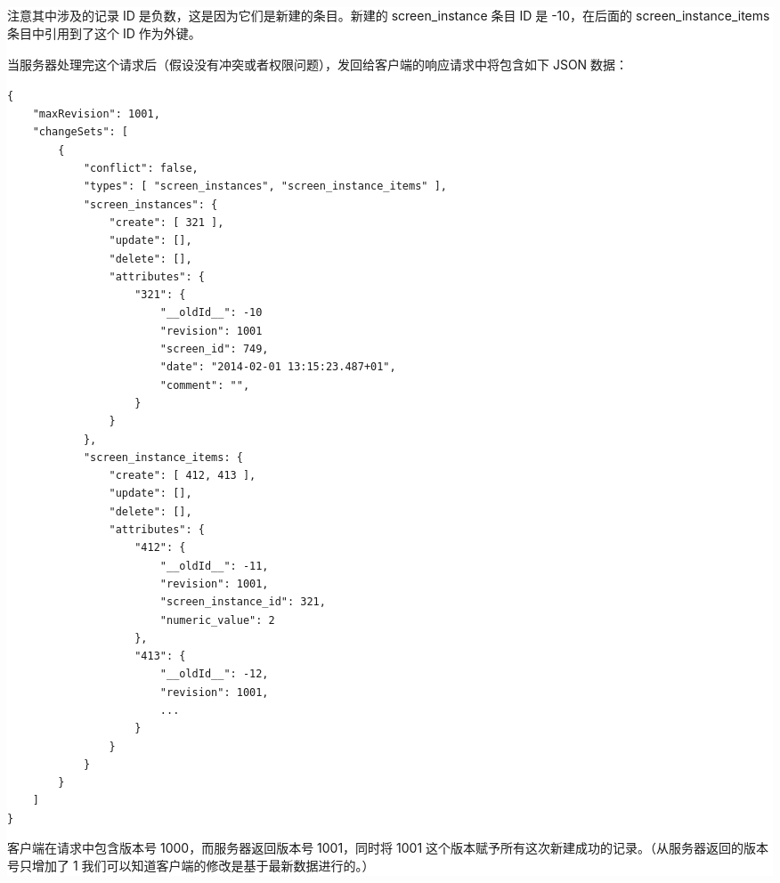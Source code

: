 

注意其中涉及的记录 ID 是负数，这是因为它们是新建的条目。新建的 screen_instance 条目 ID 是 -10，在后面的 screen_instance_items 条目中引用到了这个 ID 作为外键。

当服务器处理完这个请求后（假设没有冲突或者权限问题），发回给客户端的响应请求中将包含如下 JSON 数据：

```
{
    "maxRevision": 1001,
    "changeSets": [
        {
            "conflict": false,
            "types": [ "screen_instances", "screen_instance_items" ],
            "screen_instances": {
                "create": [ 321 ],
                "update": [],
                "delete": [],
                "attributes": {
                    "321": {
                        "__oldId__": -10
                        "revision": 1001
                        "screen_id": 749,
                        "date": "2014-02-01 13:15:23.487+01",
                        "comment": "",
                    }
                }
            },
            "screen_instance_items: {
                "create": [ 412, 413 ],
                "update": [],
                "delete": [],
                "attributes": {
                    "412": {
                        "__oldId__": -11,
                        "revision": 1001,
                        "screen_instance_id": 321,
                        "numeric_value": 2
                    },
                    "413": {
                        "__oldId__": -12,
                        "revision": 1001,
                        ...
                    }
                }
            }
        }
    ]
}
```

客户端在请求中包含版本号 1000，而服务器返回版本号 1001，同时将 1001 这个版本赋予所有这次新建成功的记录。（从服务器返回的版本号只增加了 1 我们可以知道客户端的修改是基于最新数据进行的。）

